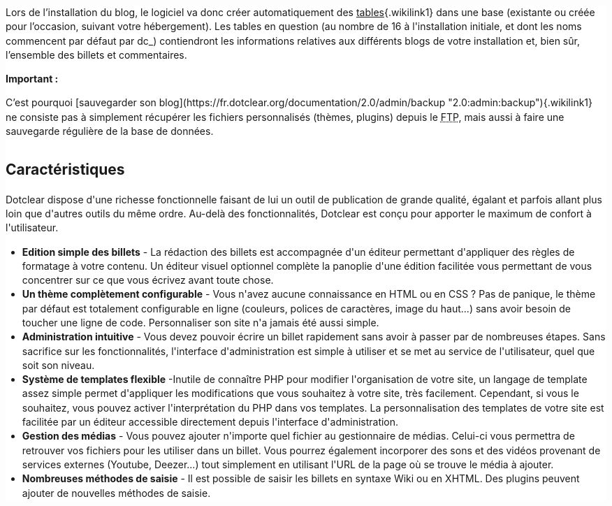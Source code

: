 Lors de l’installation du blog, le logiciel va donc créer
automatiquement des
[tables](https://fr.dotclear.org/documentation/glossary#table "glossary"){.wikilink1}
dans une base (existante ou créée pour l’occasion, suivant votre
hébergement). Les tables en question (au nombre de 16 à l'installation
initiale, et dont les noms commencent par défaut par dc\_) contiendront
les informations relatives aux différents blogs de votre installation
et, bien sûr, l’ensemble des billets et commentaires.

<div class="wikinote noteimportant">

**Important :**

<p>
C’est pourquoi [sauvegarder son
blog](https://fr.dotclear.org/documentation/2.0/admin/backup "2.0:admin:backup"){.wikilink1}
ne consiste pas à simplement récupérer les fichiers personnalisés
(thèmes, plugins) depuis le
<abbr title="File Transfer Protocol">FTP</abbr>, mais aussi à faire une
sauvegarde régulière de la base de données.

</div>

</div>

Caractéristiques
----------------

Dotclear dispose d'une richesse fonctionnelle faisant de lui un outil de
publication de grande qualité, égalant et parfois allant plus loin que
d'autres outils du même ordre. Au-delà des fonctionnalités, Dotclear est
conçu pour apporter le maximum de confort à l'utilisateur.

<div class="two-cols">

<div class="col">

-   **Edition simple des billets** - La rédaction des billets est
    accompagnée d'un éditeur permettant d'appliquer des règles de
    formatage à votre contenu. Un éditeur visuel optionnel complète la
    panoplie d'une édition facilitée vous permettant de vous concentrer
    sur ce que vous écrivez avant toute chose.
-   **Un thème complètement configurable** - Vous n'avez aucune
    connaissance en HTML ou en CSS ? Pas de panique, le thème par défaut
    est totalement configurable en ligne (couleurs, polices de
    caractères, image du haut...) sans avoir besoin de toucher une ligne
    de code. Personnaliser son site n'a jamais été aussi simple.
-   **Administration intuitive** - Vous devez pouvoir écrire un billet
    rapidement sans avoir à passer par de nombreuses étapes. Sans
    sacrifice sur les fonctionnalités, l'interface d'administration est
    simple à utiliser et se met au service de l'utilisateur, quel que
    soit son niveau.
-   **Système de templates flexible** -Inutile de connaître PHP pour
    modifier l'organisation de votre site, un langage de template assez
    simple permet d'appliquer les modifications que vous souhaitez à
    votre site, très facilement. Cependant, si vous le souhaitez, vous
    pouvez activer l'interprétation du PHP dans vos templates. La
    personnalisation des templates de votre site est facilitée par un
    éditeur accessible directement depuis l'interface d'administration.
-   **Gestion des médias** - Vous pouvez ajouter n'importe quel fichier
    au gestionnaire de médias. Celui-ci vous permettra de retrouver vos
    fichiers pour les utiliser dans un billet. Vous pourrez également
    incorporer des sons et des vidéos provenant de services externes
    (Youtube, Deezer...) tout simplement en utilisant l'URL de la page
    où se trouve le média à ajouter.
-   **Nombreuses méthodes de saisie** - Il est possible de saisir les
    billets en syntaxe Wiki ou en XHTML. Des plugins peuvent ajouter de
    nouvelles méthodes de saisie.